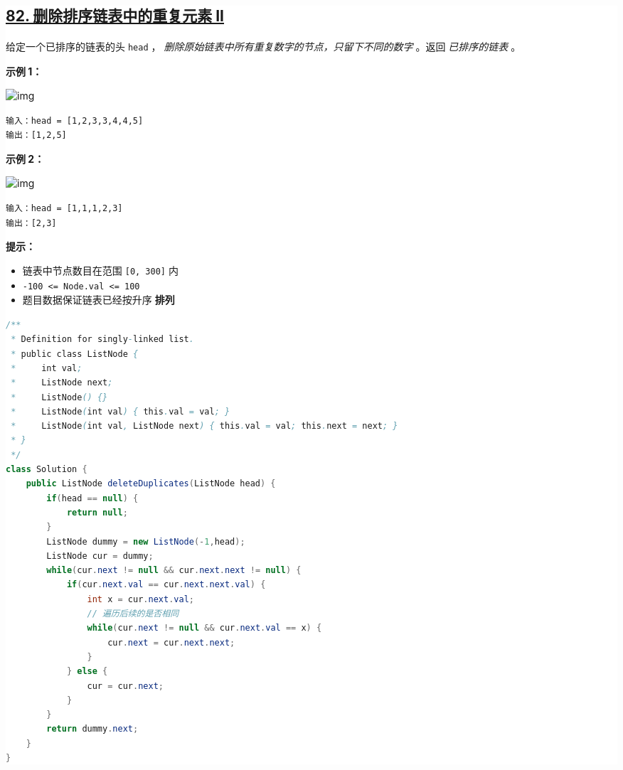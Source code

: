    ## [82. 删除排序链表中的重复元素 II](https://leetcode.cn/problems/remove-duplicates-from-sorted-list-ii/)

   

   给定一个已排序的链表的头 `head` ， *删除原始链表中所有重复数字的节点，只留下不同的数字* 。返回 *已排序的链表* 。

    

   **示例 1：**

   ![img](https://assets.leetcode.com/uploads/2021/01/04/linkedlist1.jpg)

   ```
   输入：head = [1,2,3,3,4,4,5]
   输出：[1,2,5]
   ```

   **示例 2：**

   ![img](https://assets.leetcode.com/uploads/2021/01/04/linkedlist2.jpg)

   ```
   输入：head = [1,1,1,2,3]
   输出：[2,3]
   ```

    

   **提示：**

   - 链表中节点数目在范围 `[0, 300]` 内
   - `-100 <= Node.val <= 100`
   - 题目数据保证链表已经按升序 **排列**

   ```java
   /**
    * Definition for singly-linked list.
    * public class ListNode {
    *     int val;
    *     ListNode next;
    *     ListNode() {}
    *     ListNode(int val) { this.val = val; }
    *     ListNode(int val, ListNode next) { this.val = val; this.next = next; }
    * }
    */
   class Solution {
       public ListNode deleteDuplicates(ListNode head) {
           if(head == null) {
               return null;
           }
           ListNode dummy = new ListNode(-1,head);
           ListNode cur = dummy;
           while(cur.next != null && cur.next.next != null) {
               if(cur.next.val == cur.next.next.val) {
                   int x = cur.next.val;
                   // 遍历后续的是否相同
                   while(cur.next != null && cur.next.val == x) {
                       cur.next = cur.next.next;
                   }
               } else {
                   cur = cur.next;
               }
           }
           return dummy.next;
       }
   }
   
   
   ```